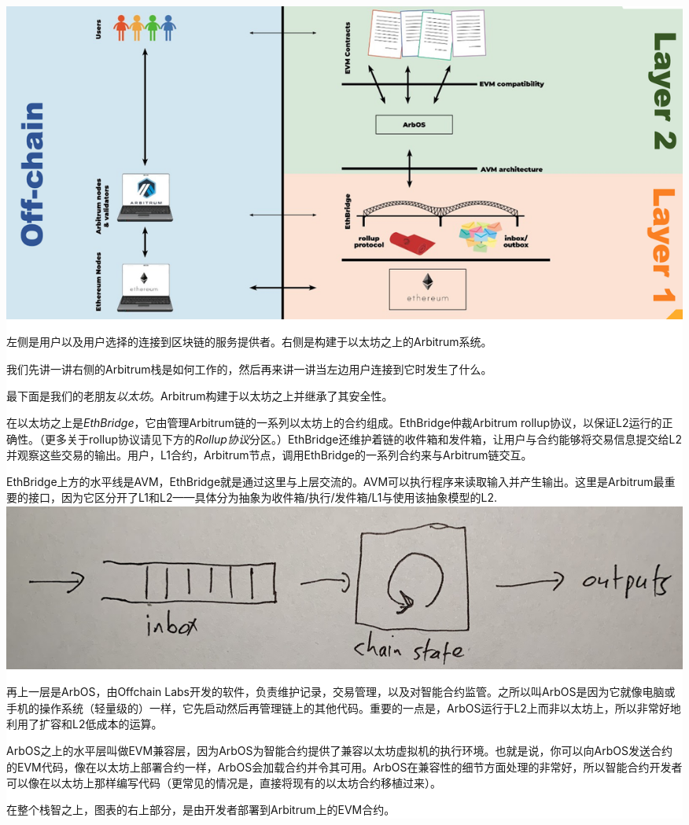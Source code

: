 ![](1_%E6%B4%9E%E6%82%89Arbitrum/1qwGMCrLQjJMv9zhWIUYkQXoDR2IksU5IzcSUPNJ5pWkY81pCvr7WkTf4-sb41cVohcnL-i6y8M1LU8v-4RXT_fdOsaMuLXnjwerSuKTQdHE-Hrvf4qBhRQ2r7qjxuAi3mk3hgkh.png)

左侧是用户以及用户选择的连接到区块链的服务提供者。右侧是构建于以太坊之上的Arbitrum系统。

我们先讲一讲右侧的Arbitrum栈是如何工作的，然后再来讲一讲当左边用户连接到它时发生了什么。

最下面是我们的老朋友*以太坊*。Arbitrum构建于以太坊之上并继承了其安全性。

在以太坊之上是*EthBridge*，它由管理Arbitrum链的一系列以太坊上的合约组成。EthBridge仲裁Arbitrum rollup协议，以保证L2运行的正确性。（更多关于rollup协议请见下方的*Rollup协议*分区。）EthBridge还维护着链的收件箱和发件箱，让用户与合约能够将交易信息提交给L2并观察这些交易的输出。用户，L1合约，Arbitrum节点，调用EthBridge的一系列合约来与Arbitrum链交互。

EthBridge上方的水平线是AVM，EthBridge就是通过这里与上层交流的。AVM可以执行程序来读取输入并产生输出。这里是Arbitrum最重要的接口，因为它区分开了L1和L2——具体分为抽象为收件箱/执行/发件箱/L1与使用该抽象模型的L2.
![](1_%E6%B4%9E%E6%82%89Arbitrum/qwf_aYyB1AfX9s-_PQysOmPNtWB164_qA6isj3NhkDnmcro6J75f6MC2_AjlN60lpSkSw6DtZwNfrt13F3E_G8jdvjeWHX8EophDA2oUM0mEpPVeTlMbsjUCMmztEM0WvDpyWZ6R%202.jpg)

再上一层是ArbOS，由Offchain Labs开发的软件，负责维护记录，交易管理，以及对智能合约监管。之所以叫ArbOS是因为它就像电脑或手机的操作系统（轻量级的）一样，它先启动然后再管理链上的其他代码。重要的一点是，ArbOS运行于L2上而非以太坊上，所以非常好地利用了扩容和L2低成本的运算。

ArbOS之上的水平层叫做EVM兼容层，因为ArbOS为智能合约提供了兼容以太坊虚拟机的执行环境。也就是说，你可以向ArbOS发送合约的EVM代码，像在以太坊上部署合约一样，ArbOS会加载合约并令其可用。ArbOS在兼容性的细节方面处理的非常好，所以智能合约开发者可以像在以太坊上那样编写代码（更常见的情况是，直接将现有的以太坊合约移植过来）。

在整个栈智之上，图表的右上部分，是由开发者部署到Arbitrum上的EVM合约。
